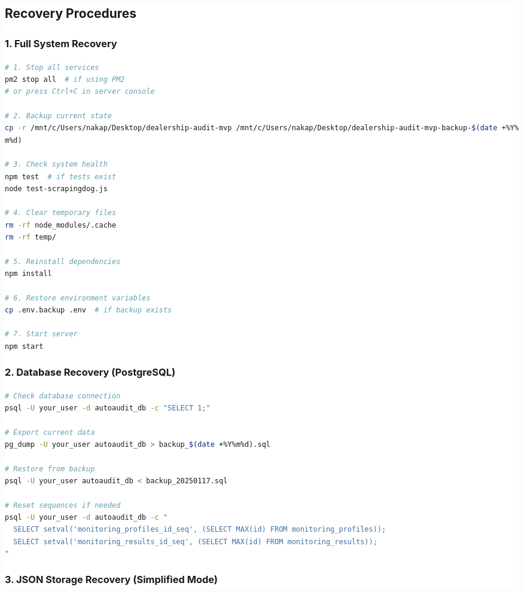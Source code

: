 
## Recovery Procedures

### 1. Full System Recovery

```bash
# 1. Stop all services
pm2 stop all  # if using PM2
# or press Ctrl+C in server console

# 2. Backup current state
cp -r /mnt/c/Users/nakap/Desktop/dealership-audit-mvp /mnt/c/Users/nakap/Desktop/dealership-audit-mvp-backup-$(date +%Y%m%d)

# 3. Check system health
npm test  # if tests exist
node test-scrapingdog.js

# 4. Clear temporary files
rm -rf node_modules/.cache
rm -rf temp/

# 5. Reinstall dependencies
npm install

# 6. Restore environment variables
cp .env.backup .env  # if backup exists

# 7. Start server
npm start
```

### 2. Database Recovery (PostgreSQL)

```bash
# Check database connection
psql -U your_user -d autoaudit_db -c "SELECT 1;"

# Export current data
pg_dump -U your_user autoaudit_db > backup_$(date +%Y%m%d).sql

# Restore from backup
psql -U your_user autoaudit_db < backup_20250117.sql

# Reset sequences if needed
psql -U your_user -d autoaudit_db -c "
  SELECT setval('monitoring_profiles_id_seq', (SELECT MAX(id) FROM monitoring_profiles));
  SELECT setval('monitoring_results_id_seq', (SELECT MAX(id) FROM monitoring_results));
"
```

### 3. JSON Storage Recovery (Simplified Mode)
